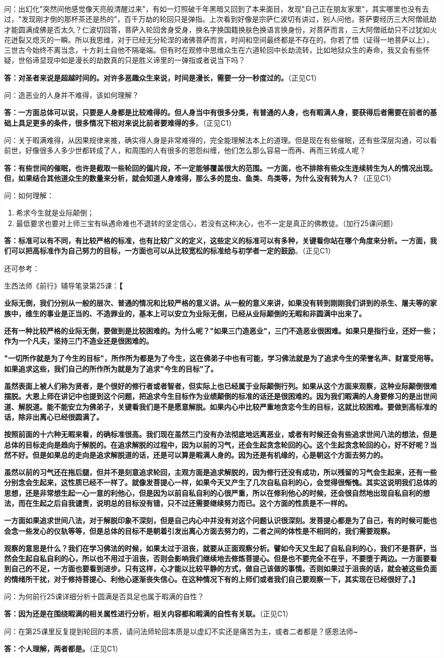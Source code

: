 问：出幻化"突然间他感觉像天亮般清醒过来"，有如一灯照破千年黑暗又回到了本来面目，发现"自己正在朋友家里"，其实哪里也没有去过，"发现刚才倒的那杯茶还是热的"，百千万劫的轮回只是弹指。上次看到好像是宗萨仁波切有讲过，别人问他，菩萨要经历三大阿僧祇劫才能圆满成佛是否太久？仁波切回答，菩萨入轮回舍身受身，换名字换国籍换肤色换语言换身份，对菩萨而言，三大阿僧祇劫只不过犹如火花迸裂又熄灭的一瞬。所以我思维，对于已经无分轮涅的诸佛菩萨而言，时间和空间最终都是不存在的。你若了悟（证得一地菩萨以上），三世古今始终不离当念，十方刹土自他不隔毫端。但有时在观修中思维众生在六道轮回中长劫流转，比如地狱众生的寿命，我又会有些怀疑，世俗谛显现中如是漫长的劫数真的只是胜义谛里的一弹指或者说当下吗？

**答：对圣者来说是超越时间的。对许多恶趣众生来说，时间是漫长，需要一分一秒度过的。**（正见C1）

问：造恶业的人身并不难得，该如何理解？

**答：一方面总体可以说，只要是人身都是比较难得的。但人身当中有很多分类，有普通的人身，也有暇满人身，要获得后者需要在前者的基础上具足更多的条件，很多情况下相对来说比前者要难得的多**。（正见C1）

问：关于暇满难得，从因果规律来推，确实得人身是非常难得的，完全能理解法本上的道理。但是现在有些催眠，还有些深层沟通，可以看前世，好像很多人多少世都转成了人，和周围的人有很多的恩怨纠缠，他们怎么那么容易一而再、再而三转成人呢？

**答：有些世间的催眠，也许是截取一些轮回的偏片段，不一定能够覆盖很大的范围。一方面，也不排除有些众生连续转生为人的情况出现。但，如果结合其他道众生的数量来分析，就会知道人身难得，那么多的昆虫、鱼类、鸟类等，为什么没有转为人？**（正见C1）

问：如何理解：
1. 希求今生就是业际颠倒；
2. 最低要求也要对上师三宝有纵遇命难也不退转的坚定信心，若没有这种决心，也不一定是真正的佛教徒。（加行25课问题）

**答：标准可以有不同，有比较严格的标准，也有比较广义的定义，这些定义的标准可以有多种，关键看你站在哪个角度来分析。一方面，我们可以把高标准作为自己努力的目标，一方面也可以从比较宽松的标准给与初学者一定的鼓励**。（正见C1）

还可参考：

生西法师《前行》辅导笔录第25课：**【**

**业际无倒，我们分别从一般的层次、普通的情况和比较严格的意义讲。从一般的意义来讲，如果没有转到刚刚我们讲到的杀生、屠夫等的家族中，维生的事业是正当的、不造罪业的，基本上可以安立为业际无倒，已经从业际颠倒的无暇和非圆满中出来了。**

**还有一种比较严格的业际无倒，要做到是比较困难的。为什么呢？"如果三门造恶业"，三门不造恶业很困难。如果只是指行业，还好一些；作为一个凡夫，坚持三门不造业还是很困难的。**

**"一切所作就是为了今生的目标"，所作所为都是为了今生，这在佛弟子中也有可能，学习佛法就是为了追求今生的荣誉名声、财富受用等。如果追求这些，我们自己的所作所为就是为了追求"今生的目标"了。**

**虽然表面上被人们称为贤者，是个很好的修行者或者智者，但实际上也已经属于业际颠倒行列。如果从这个方面来观察，这种业际颠倒很难摆脱。大恩上师在讲记中也提到这个问题，把追求今生目标作为业绩颠倒的标准的话还是很困难的。因为我们暇满的人身要修习的是出世间道、解脱道。能不能安立为佛弟子，关键看我们是不是愿意解脱。如果内心中比较严重地贪恋今生的目标，这就比较困难。要做到高标准的话，除非出离心已经很圆满了。**

**按照前面的十六种无暇来看，的确标准很高。我们现在虽然三门没有办法彻底地远离恶业，或者有时候还会有些追求世间八法的想法，但是总体的目标走向是趋向于解脱的。在追求解脱的过程中，因为以前的习气，还会生起贪念轮回的心。这个生起贪念轮回的心，好不好呢？当然不好。但是如果总的走向是追求解脱道的话，还是可以算是暇满人身的。因为还是有机缘的，心是朝这个方面去努力的。**

**虽然以前的习气还在拖后腿，但并不是刻意追求轮回，主观方面是追求解脱的，因为修行还没有成功，所以残留的习气会生起来，还有一些分别念会生起来，这性质已经不一样了。就像发菩提心一样，如果今天又产生了几次自私自利的心，会觉得很惭愧。其实这说明我们总体的思想，还是非常想生起一心一意的利他心，但是因为以前自私自利的心很严重，所以在修利他心的时候，还会很自然地出现自私自利的想法，而在生起之后自我谴责，说明总的目标没有错，只不过还需要继续努力而已。这个方面的性质是不一样的。**

**一方面如果追求世间八法，对于解脱印象不深刻，但是自己内心中并没有对这个问题认识很深刻。发菩提心都是为了自己，有的时候可能也会念一些发心的仪轨等等，但是总体的目标不是朝着引发出离心方面去努力的，二者之间的体性是不相同的，我们需要观察。**

**观察的意思是什么？我们在学习佛法的时候，如果太过于沮丧，就要从正面观察分析。譬如今天又生起了自私自利的心，我们不是菩萨，当然会生起自私自利的心，所以也不用过于沮丧，否则会影响我们继续地去修炼菩提心。但是也不要完全不在乎，不要堕于两边。一方面要看到自己的不足，一方面也要看到进步。只有这样，心才能以比较平静的方式，做自己该做的事情。否则如果过于沮丧的话，就会被这些负面的情绪所干扰，对于修持菩提心、利他心逐渐丧失信心。在这种情况下有的上师们或者我们自己要观察一下，其实现在已经很好了。】**

问：为何前行25课详细分析十圆满是否具足也属于暇满的自性？

**答：因为还是在围绕暇满的相关属性进行分析，相关内容都和暇满的自性有关联。**（正见C1）

问：在第25课里反复提到轮回的本质，请问法师轮回本质是以虚幻不实还是痛苦为主，或者二者都是？感恩法师\~

**答：个人理解，两者都是。**（正见C1）

